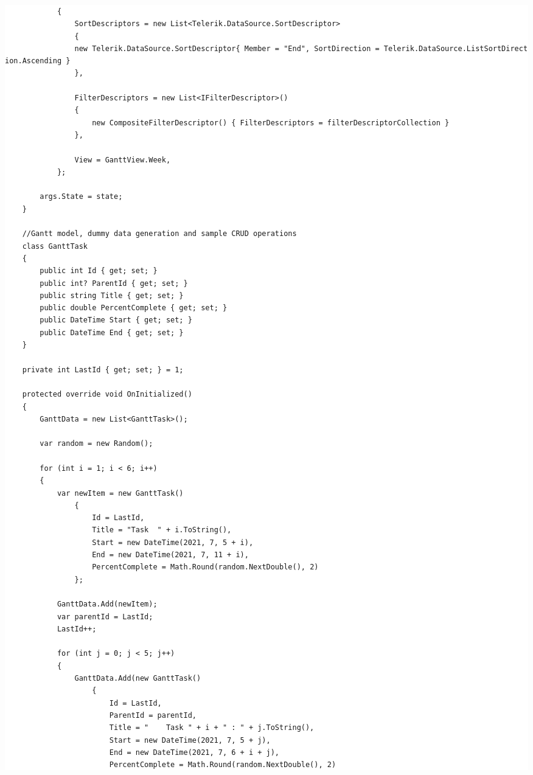 ````CSHTML
            {
                SortDescriptors = new List<Telerik.DataSource.SortDescriptor>
                {
                new Telerik.DataSource.SortDescriptor{ Member = "End", SortDirection = Telerik.DataSource.ListSortDirection.Ascending }
                },

                FilterDescriptors = new List<IFilterDescriptor>()
                {
                    new CompositeFilterDescriptor() { FilterDescriptors = filterDescriptorCollection }
                },

                View = GanttView.Week,
            };

        args.State = state;
    }

    //Gantt model, dummy data generation and sample CRUD operations
    class GanttTask
    {
        public int Id { get; set; }
        public int? ParentId { get; set; }
        public string Title { get; set; }
        public double PercentComplete { get; set; }
        public DateTime Start { get; set; }
        public DateTime End { get; set; }
    }

    private int LastId { get; set; } = 1;

    protected override void OnInitialized()
    {
        GanttData = new List<GanttTask>();

        var random = new Random();

        for (int i = 1; i < 6; i++)
        {
            var newItem = new GanttTask()
                {
                    Id = LastId,
                    Title = "Task  " + i.ToString(),
                    Start = new DateTime(2021, 7, 5 + i),
                    End = new DateTime(2021, 7, 11 + i),
                    PercentComplete = Math.Round(random.NextDouble(), 2)
                };

            GanttData.Add(newItem);
            var parentId = LastId;
            LastId++;

            for (int j = 0; j < 5; j++)
            {
                GanttData.Add(new GanttTask()
                    {
                        Id = LastId,
                        ParentId = parentId,
                        Title = "    Task " + i + " : " + j.ToString(),
                        Start = new DateTime(2021, 7, 5 + j),
                        End = new DateTime(2021, 7, 6 + i + j),
                        PercentComplete = Math.Round(random.NextDouble(), 2)
````